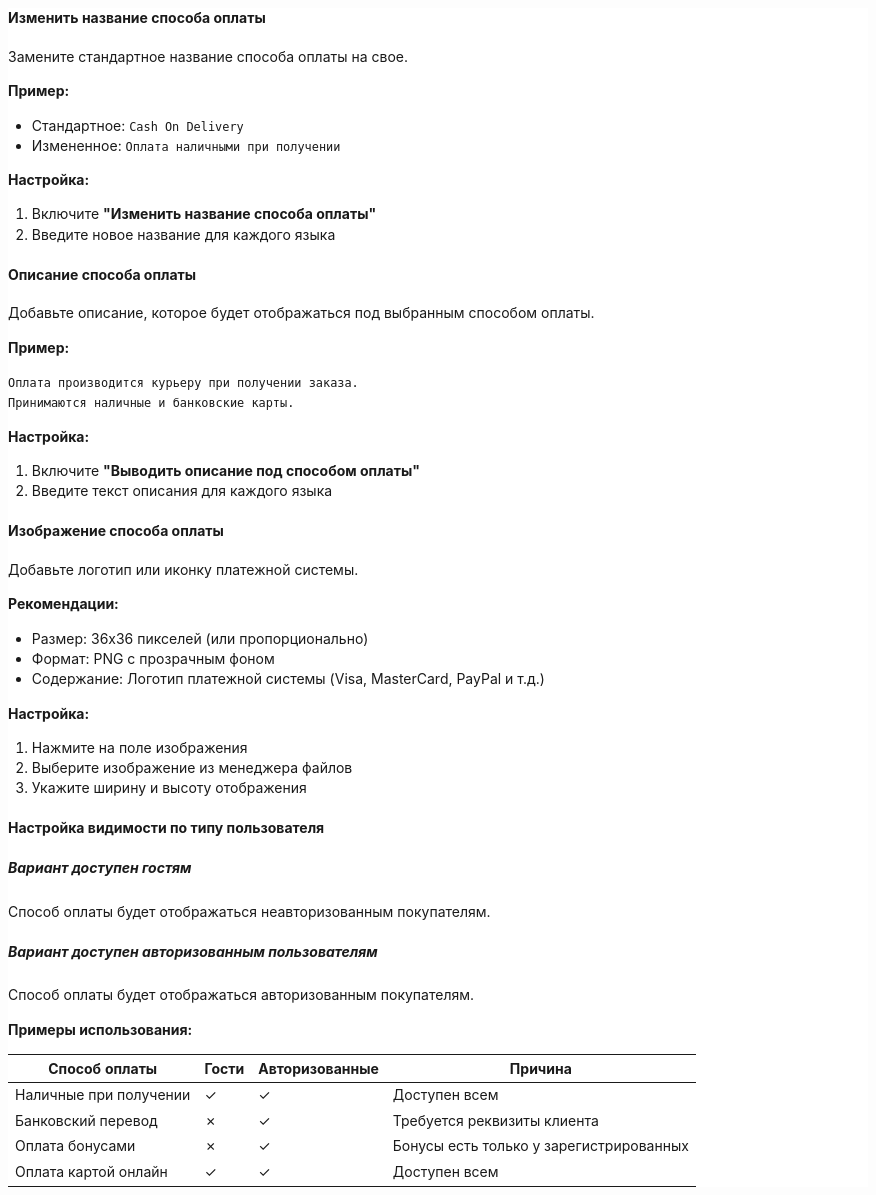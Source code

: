 #### Изменить название способа оплаты

Замените стандартное название способа оплаты на свое.

**Пример:**
- Стандартное: `Cash On Delivery`
- Измененное: `Оплата наличными при получении`

**Настройка:**
1. Включите **"Изменить название способа оплаты"**
2. Введите новое название для каждого языка

#### Описание способа оплаты

Добавьте описание, которое будет отображаться под выбранным способом оплаты.

**Пример:**
```
Оплата производится курьеру при получении заказа.
Принимаются наличные и банковские карты.
```

**Настройка:**
1. Включите **"Выводить описание под способом оплаты"**
2. Введите текст описания для каждого языка

#### Изображение способа оплаты

Добавьте логотип или иконку платежной системы.

**Рекомендации:**
- Размер: 36x36 пикселей (или пропорционально)
- Формат: PNG с прозрачным фоном
- Содержание: Логотип платежной системы (Visa, MasterCard, PayPal и т.д.)

**Настройка:**
1. Нажмите на поле изображения
2. Выберите изображение из менеджера файлов
3. Укажите ширину и высоту отображения

#### Настройка видимости по типу пользователя

##### Вариант доступен гостям
Способ оплаты будет отображаться неавторизованным покупателям.

##### Вариант доступен авторизованным пользователям
Способ оплаты будет отображаться авторизованным покупателям.

**Примеры использования:**

| Способ оплаты | Гости | Авторизованные | Причина |
|--------------|-------|----------------|---------|
| Наличные при получении | ✓ | ✓ | Доступен всем |
| Банковский перевод | ✗ | ✓ | Требуется реквизиты клиента |
| Оплата бонусами | ✗ | ✓ | Бонусы есть только у зарегистрированных |
| Оплата картой онлайн | ✓ | ✓ | Доступен всем |
